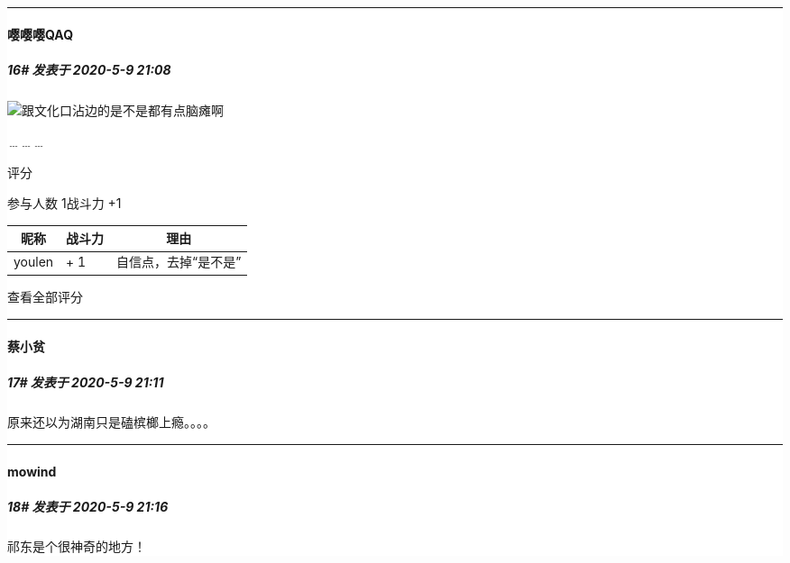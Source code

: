 





-----

####  嘤嘤嘤QAQ  
##### 16#       发表于 2020-5-9 21:08



<img src="https://static.saraba1st.com/image/smiley/face2017/107.png" referrerpolicy="no-referrer">跟文化口沾边的是不是都有点脑瘫啊



﹍﹍﹍

评分





 参与人数 1战斗力 +1

|昵称|战斗力|理由|
|----|---|---|
| youlen| + 1|自信点，去掉“是不是”|



查看全部评分






-----

####  蔡小贫  
##### 17#       发表于 2020-5-9 21:11




原来还以为湖南只是磕槟榔上瘾。。。。







-----

####  mowind  
##### 18#       发表于 2020-5-9 21:16




祁东是个很神奇的地方！




